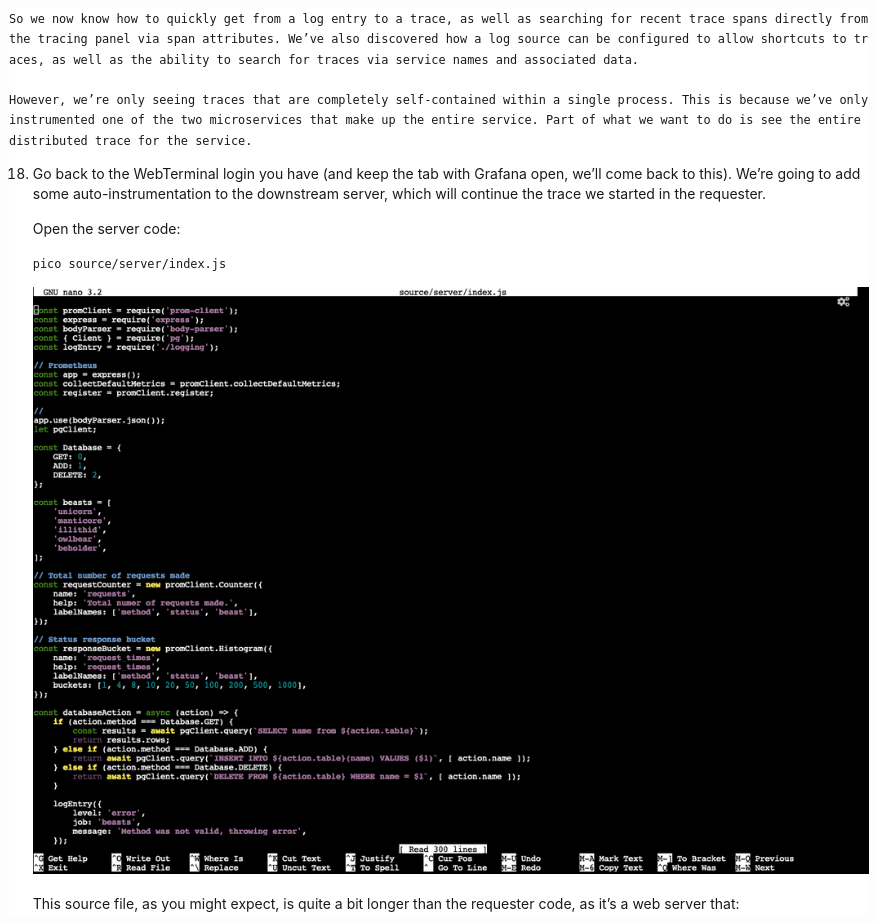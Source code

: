     So we now know how to quickly get from a log entry to a trace, as well as searching for recent trace spans directly from the tracing panel via span attributes. We’ve also discovered how a log source can be configured to allow shortcuts to traces, as well as the ability to search for traces via service names and associated data.

    However, we’re only seeing traces that are completely self-contained within a single process. This is because we’ve only instrumented one of the two microservices that make up the entire service. Part of what we want to do is see the entire distributed trace for the service.

18. Go back to the WebTerminal login you have (and keep the tab with Grafana open, we’ll come back to this). We’re going to add some auto-instrumentation to the downstream server, which will continue the trace we started in the requester.

    Open the server code:
    ```bash
    pico source/server/index.js
    ```

    ![Pico Auto-instrumentation](images/image16.png)

    This source file, as you might expect, is quite a bit longer than the requester code, as it’s a web server that:
